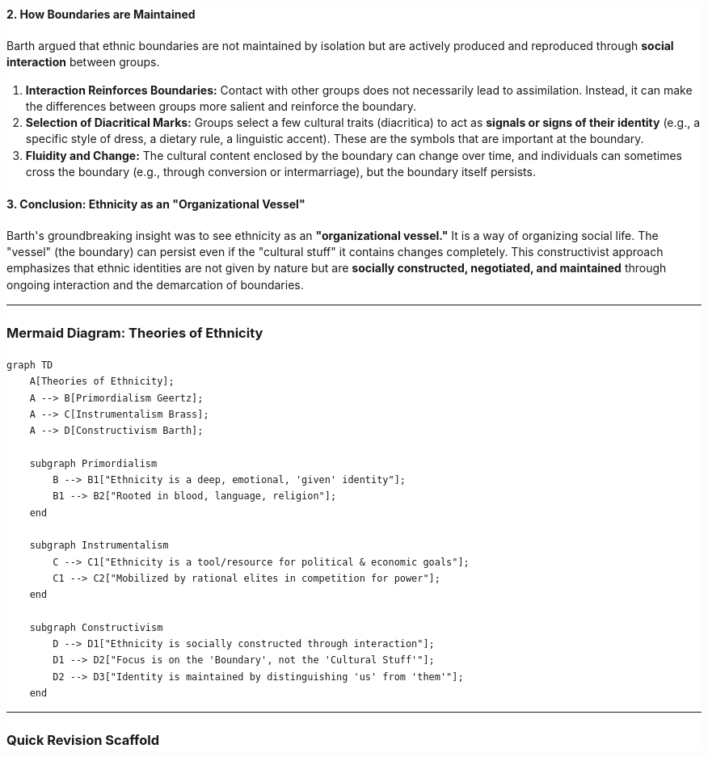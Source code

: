 #### **2. How Boundaries are Maintained**

Barth argued that ethnic boundaries are not maintained by isolation but are actively produced and reproduced through **social interaction** between groups.

1.  **Interaction Reinforces Boundaries:** Contact with other groups does not necessarily lead to assimilation. Instead, it can make the differences between groups more salient and reinforce the boundary.
2.  **Selection of Diacritical Marks:** Groups select a few cultural traits (diacritica) to act as **signals or signs of their identity** (e.g., a specific style of dress, a dietary rule, a linguistic accent). These are the symbols that are important at the boundary.
3.  **Fluidity and Change:** The cultural content enclosed by the boundary can change over time, and individuals can sometimes cross the boundary (e.g., through conversion or intermarriage), but the boundary itself persists.

#### **3. Conclusion: Ethnicity as an "Organizational Vessel"**

Barth's groundbreaking insight was to see ethnicity as an **"organizational vessel."** It is a way of organizing social life. The "vessel" (the boundary) can persist even if the "cultural stuff" it contains changes completely. This constructivist approach emphasizes that ethnic identities are not given by nature but are **socially constructed, negotiated, and maintained** through ongoing interaction and the demarcation of boundaries.

---
### **Mermaid Diagram: Theories of Ethnicity**

```mermaid
graph TD
    A[Theories of Ethnicity];
    A --> B[Primordialism Geertz];
    A --> C[Instrumentalism Brass];
    A --> D[Constructivism Barth];

    subgraph Primordialism
        B --> B1["Ethnicity is a deep, emotional, 'given' identity"];
        B1 --> B2["Rooted in blood, language, religion"];
    end

    subgraph Instrumentalism
        C --> C1["Ethnicity is a tool/resource for political & economic goals"];
        C1 --> C2["Mobilized by rational elites in competition for power"];
    end

    subgraph Constructivism
        D --> D1["Ethnicity is socially constructed through interaction"];
        D1 --> D2["Focus is on the 'Boundary', not the 'Cultural Stuff'"];
        D2 --> D3["Identity is maintained by distinguishing 'us' from 'them'"];
    end
```

---
### **Quick Revision Scaffold**
